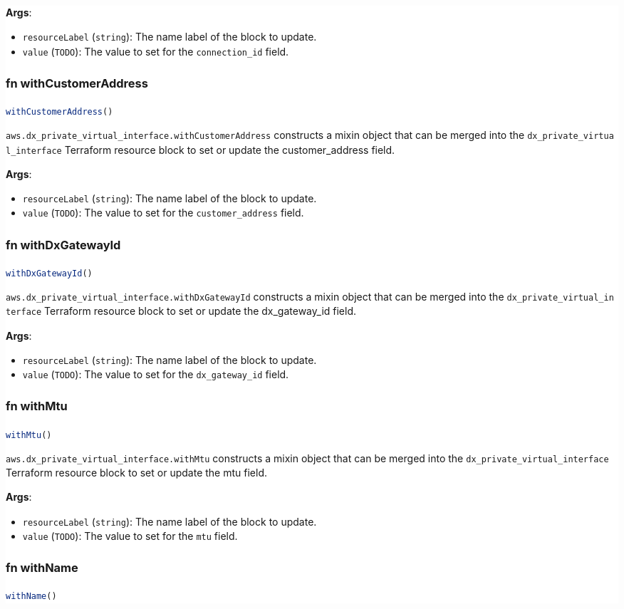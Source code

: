 

**Args**:
  - `resourceLabel` (`string`): The name label of the block to update.
  - `value` (`TODO`): The value to set for the `connection_id` field.


### fn withCustomerAddress

```ts
withCustomerAddress()
```

`aws.dx_private_virtual_interface.withCustomerAddress` constructs a mixin object that can be merged into the `dx_private_virtual_interface`
Terraform resource block to set or update the customer_address field.



**Args**:
  - `resourceLabel` (`string`): The name label of the block to update.
  - `value` (`TODO`): The value to set for the `customer_address` field.


### fn withDxGatewayId

```ts
withDxGatewayId()
```

`aws.dx_private_virtual_interface.withDxGatewayId` constructs a mixin object that can be merged into the `dx_private_virtual_interface`
Terraform resource block to set or update the dx_gateway_id field.



**Args**:
  - `resourceLabel` (`string`): The name label of the block to update.
  - `value` (`TODO`): The value to set for the `dx_gateway_id` field.


### fn withMtu

```ts
withMtu()
```

`aws.dx_private_virtual_interface.withMtu` constructs a mixin object that can be merged into the `dx_private_virtual_interface`
Terraform resource block to set or update the mtu field.



**Args**:
  - `resourceLabel` (`string`): The name label of the block to update.
  - `value` (`TODO`): The value to set for the `mtu` field.


### fn withName

```ts
withName()
```

